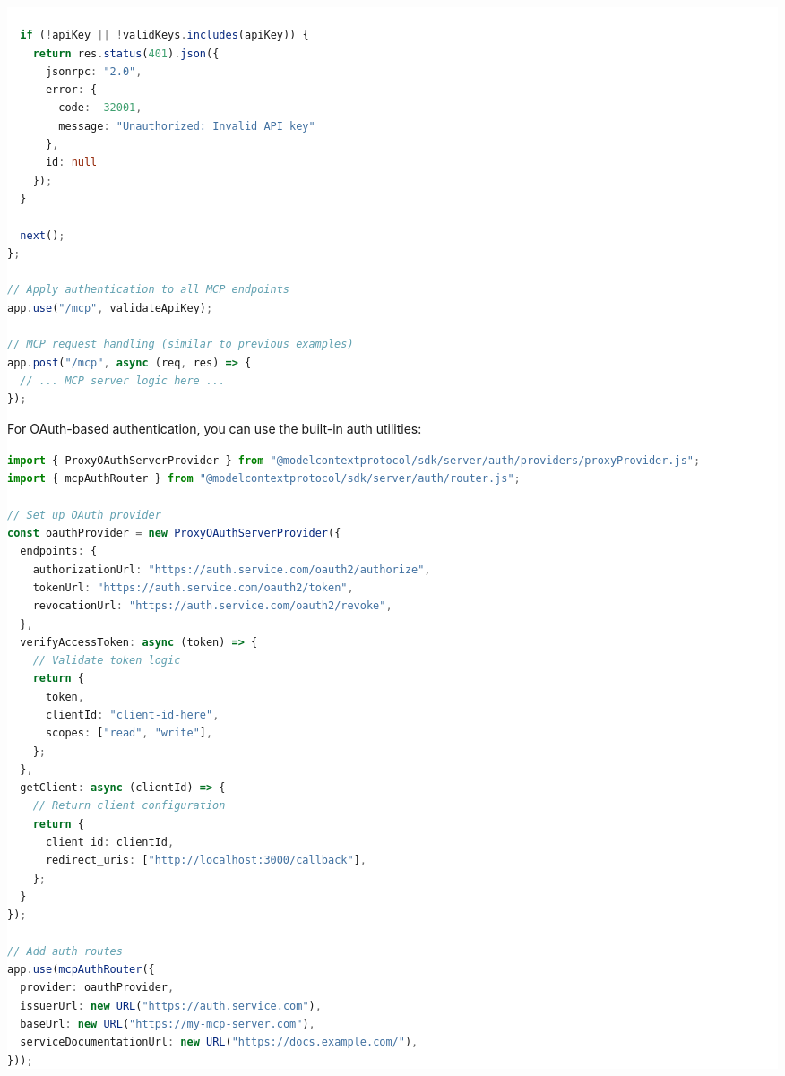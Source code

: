 ```typescript
  
  if (!apiKey || !validKeys.includes(apiKey)) {
    return res.status(401).json({
      jsonrpc: "2.0",
      error: {
        code: -32001,
        message: "Unauthorized: Invalid API key"
      },
      id: null
    });
  }
  
  next();
};

// Apply authentication to all MCP endpoints
app.use("/mcp", validateApiKey);

// MCP request handling (similar to previous examples)
app.post("/mcp", async (req, res) => {
  // ... MCP server logic here ...
});
```

For OAuth-based authentication, you can use the built-in auth utilities:

```typescript
import { ProxyOAuthServerProvider } from "@modelcontextprotocol/sdk/server/auth/providers/proxyProvider.js";
import { mcpAuthRouter } from "@modelcontextprotocol/sdk/server/auth/router.js";

// Set up OAuth provider
const oauthProvider = new ProxyOAuthServerProvider({
  endpoints: {
    authorizationUrl: "https://auth.service.com/oauth2/authorize",
    tokenUrl: "https://auth.service.com/oauth2/token",
    revocationUrl: "https://auth.service.com/oauth2/revoke",
  },
  verifyAccessToken: async (token) => {
    // Validate token logic
    return {
      token,
      clientId: "client-id-here",
      scopes: ["read", "write"],
    };
  },
  getClient: async (clientId) => {
    // Return client configuration
    return {
      client_id: clientId,
      redirect_uris: ["http://localhost:3000/callback"],
    };
  }
});

// Add auth routes
app.use(mcpAuthRouter({
  provider: oauthProvider,
  issuerUrl: new URL("https://auth.service.com"),
  baseUrl: new URL("https://my-mcp-server.com"),
  serviceDocumentationUrl: new URL("https://docs.example.com/"),
}));
```
